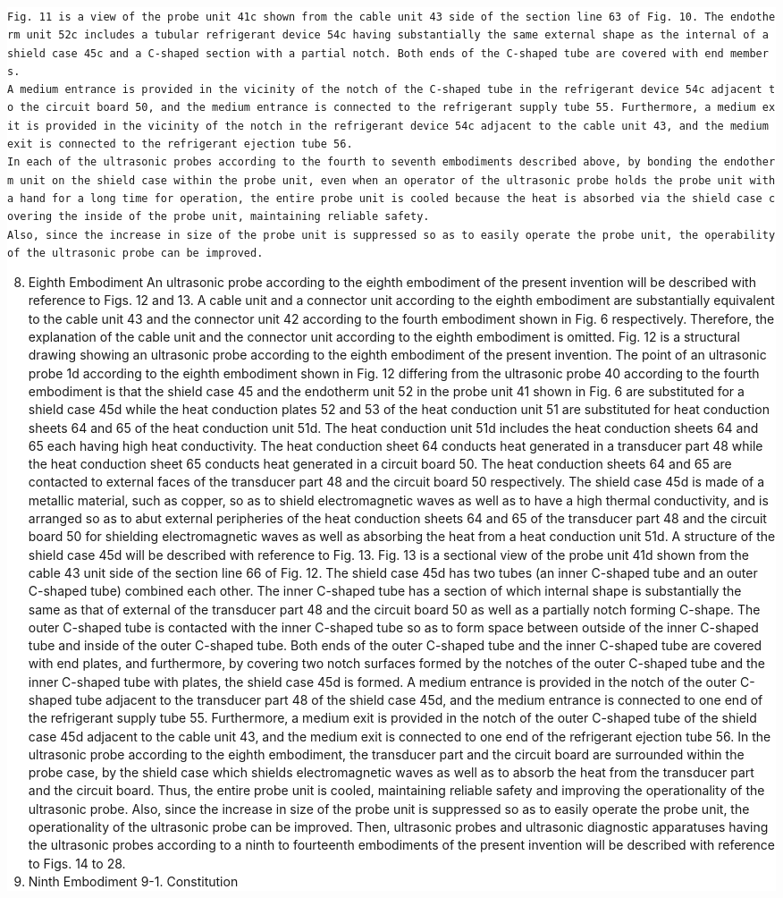     Fig. 11 is a view of the probe unit 41c shown from the cable unit 43 side of the section line 63 of Fig. 10. The endotherm unit 52c includes a tubular refrigerant device 54c having substantially the same external shape as the internal of a shield case 45c and a C-shaped section with a partial notch. Both ends of the C-shaped tube are covered with end members.
    A medium entrance is provided in the vicinity of the notch of the C-shaped tube in the refrigerant device 54c adjacent to the circuit board 50, and the medium entrance is connected to the refrigerant supply tube 55. Furthermore, a medium exit is provided in the vicinity of the notch in the refrigerant device 54c adjacent to the cable unit 43, and the medium exit is connected to the refrigerant ejection tube 56.
    In each of the ultrasonic probes according to the fourth to seventh embodiments described above, by bonding the endotherm unit on the shield case within the probe unit, even when an operator of the ultrasonic probe holds the probe unit with a hand for a long time for operation, the entire probe unit is cooled because the heat is absorbed via the shield case covering the inside of the probe unit, maintaining reliable safety.
    Also, since the increase in size of the probe unit is suppressed so as to easily operate the probe unit, the operability of the ultrasonic probe can be improved.
 8. Eighth Embodiment
   An ultrasonic probe according to the eighth embodiment of the present invention will be described with reference to Figs. 12 and 13. A cable unit and a connector unit according to the eighth embodiment are substantially equivalent to the cable unit 43 and the connector unit 42 according to the fourth embodiment shown in Fig. 6 respectively. Therefore, the explanation of the cable unit and the connector unit according to the eighth embodiment is omitted.
    Fig. 12 is a structural drawing showing an ultrasonic probe according to the eighth embodiment of the present invention. The point of an ultrasonic probe 1d according to the eighth embodiment shown in Fig. 12 differing from the ultrasonic probe 40 according to the fourth embodiment is that the shield case 45 and the endotherm unit 52 in the probe unit 41 shown in Fig. 6 are substituted for a shield case 45d while the heat conduction plates 52 and 53 of the heat conduction unit 51 are substituted for heat conduction sheets 64 and 65 of the heat conduction unit 51d.
    The heat conduction unit 51d includes the heat conduction sheets 64 and 65 each having high heat conductivity. The heat conduction sheet 64 conducts heat generated in a transducer part 48 while the heat conduction sheet 65 conducts heat generated in a circuit board 50. The heat conduction sheets 64 and 65 are contacted to external faces of the transducer part 48 and the circuit board 50 respectively.
    The shield case 45d is made of a metallic material, such as copper, so as to shield electromagnetic waves as well as to have a high thermal conductivity, and is arranged so as to abut external peripheries of the heat conduction sheets 64 and 65 of the transducer part 48 and the circuit board 50 for shielding electromagnetic waves as well as absorbing the heat from a heat conduction unit 51d.
    A structure of the shield case 45d will be described with reference to Fig. 13. Fig. 13 is a sectional view of the probe unit 41d shown from the cable 43 unit side of the section line 66 of Fig. 12.
    The shield case 45d has two tubes (an inner C-shaped tube and an outer C-shaped tube) combined each other. The inner C-shaped tube has a section of which internal shape is substantially the same as that of external of the transducer part 48 and the circuit board 50 as well as a partially notch forming C-shape. The outer C-shaped tube is contacted with the inner C-shaped tube so as to form space between outside of the inner C-shaped tube and inside of the outer C-shaped tube.
    Both ends of the outer C-shaped tube and the inner C-shaped tube are covered with end plates, and furthermore, by covering two notch surfaces formed by the notches of the outer C-shaped tube and the inner C-shaped tube with plates, the shield case 45d is formed.
    A medium entrance is provided in the notch of the outer C-shaped tube adjacent to the transducer part 48 of the shield case 45d, and the medium entrance is connected to one end of the refrigerant supply tube 55. Furthermore, a medium exit is provided in the notch of the outer C-shaped tube of the shield case 45d adjacent to the cable unit 43, and the medium exit is connected to one end of the refrigerant ejection tube 56.
    In the ultrasonic probe according to the eighth embodiment, the transducer part and the circuit board are surrounded within the probe case, by the shield case which shields electromagnetic waves as well as to absorb the heat from the transducer part and the circuit board. Thus, the entire probe unit is cooled, maintaining reliable safety and improving the operationality of the ultrasonic probe.
    Also, since the increase in size of the probe unit is suppressed so as to easily operate the probe unit, the operationality of the ultrasonic probe can be improved.
    Then, ultrasonic probes and ultrasonic diagnostic apparatuses having the ultrasonic probes according to a ninth to fourteenth embodiments of the present invention will be described with reference to Figs. 14 to 28.
 9. Ninth Embodiment
9-1. Constitution